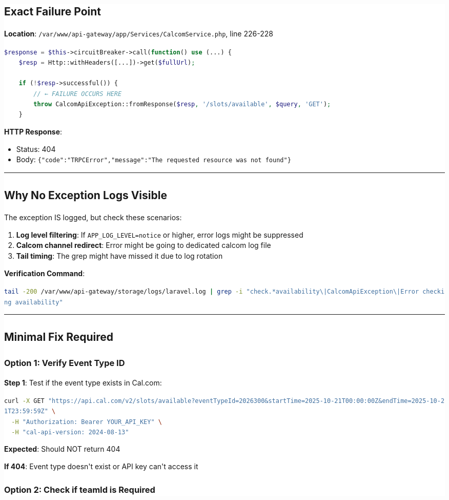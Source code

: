 
## Exact Failure Point

**Location**: `/var/www/api-gateway/app/Services/CalcomService.php`, line 226-228

```php
$response = $this->circuitBreaker->call(function() use (...) {
    $resp = Http::withHeaders([...])->get($fullUrl);

    if (!$resp->successful()) {
        // ← FAILURE OCCURS HERE
        throw CalcomApiException::fromResponse($resp, '/slots/available', $query, 'GET');
    }
```

**HTTP Response**:
- Status: 404
- Body: `{"code":"TRPCError","message":"The requested resource was not found"}`

---

## Why No Exception Logs Visible

The exception IS logged, but check these scenarios:

1. **Log level filtering**: If `APP_LOG_LEVEL=notice` or higher, error logs might be suppressed
2. **Calcom channel redirect**: Error might be going to dedicated calcom log file
3. **Tail timing**: The grep might have missed it due to log rotation

**Verification Command**:
```bash
tail -200 /var/www/api-gateway/storage/logs/laravel.log | grep -i "check.*availability\|CalcomApiException\|Error checking availability"
```

---

## Minimal Fix Required

### Option 1: Verify Event Type ID

**Step 1**: Test if the event type exists in Cal.com:

```bash
curl -X GET "https://api.cal.com/v2/slots/available?eventTypeId=2026300&startTime=2025-10-21T00:00:00Z&endTime=2025-10-21T23:59:59Z" \
  -H "Authorization: Bearer YOUR_API_KEY" \
  -H "cal-api-version: 2024-08-13"
```

**Expected**: Should NOT return 404

**If 404**: Event type doesn't exist or API key can't access it

### Option 2: Check if teamId is Required
